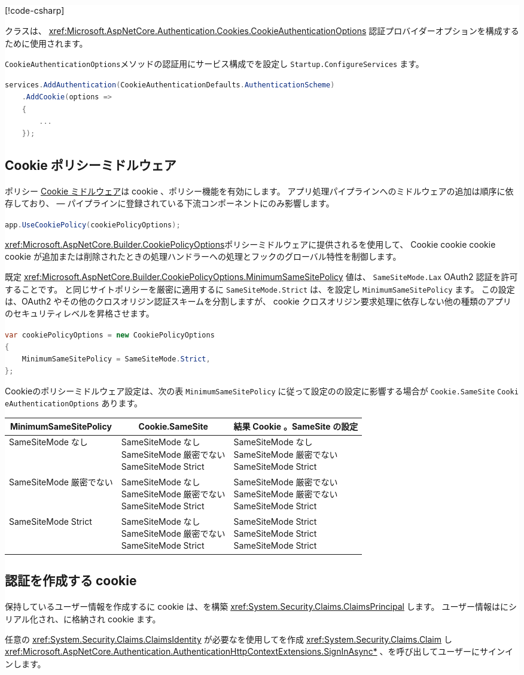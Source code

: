 [!code-csharp[](cookie/samples/2.x/CookieSample/Startup.cs?name=snippet2)]

クラスは、 <xref:Microsoft.AspNetCore.Authentication.Cookies.CookieAuthenticationOptions> 認証プロバイダーオプションを構成するために使用されます。

`CookieAuthenticationOptions`メソッドの認証用にサービス構成でを設定し `Startup.ConfigureServices` ます。

```csharp
services.AddAuthentication(CookieAuthenticationDefaults.AuthenticationScheme)
    .AddCookie(options =>
    {
        ...
    });
```

## <a name="cookie-policy-middleware"></a>Cookie ポリシーミドルウェア

ポリシー [ Cookie ミドルウェア](xref:Microsoft.AspNetCore.CookiePolicy.CookiePolicyMiddleware)は cookie 、ポリシー機能を有効にします。 アプリ処理パイプラインへのミドルウェアの追加は順序に依存しており、 &mdash; パイプラインに登録されている下流コンポーネントにのみ影響します。

```csharp
app.UseCookiePolicy(cookiePolicyOptions);
```

<xref:Microsoft.AspNetCore.Builder.CookiePolicyOptions>ポリシーミドルウェアに提供されるを使用して、 Cookie cookie cookie cookie が追加または削除されたときの処理ハンドラーへの処理とフックのグローバル特性を制御します。

既定 <xref:Microsoft.AspNetCore.Builder.CookiePolicyOptions.MinimumSameSitePolicy> 値は、 `SameSiteMode.Lax` OAuth2 認証を許可することです。 と同じサイトポリシーを厳密に適用するに `SameSiteMode.Strict` は、を設定し `MinimumSameSitePolicy` ます。 この設定は、OAuth2 やその他のクロスオリジン認証スキームを分割しますが、 cookie クロスオリジン要求処理に依存しない他の種類のアプリのセキュリティレベルを昇格させます。

```csharp
var cookiePolicyOptions = new CookiePolicyOptions
{
    MinimumSameSitePolicy = SameSiteMode.Strict,
};
```

Cookieのポリシーミドルウェア設定は、次の表 `MinimumSameSitePolicy` に従って設定のの設定に影響する場合が `Cookie.SameSite` `CookieAuthenticationOptions` あります。

| MinimumSameSitePolicy | Cookie.SameSite | 結果 Cookie 。SameSite の設定 |
| --------------------- | --------------- | --------------------------------- |
| SameSiteMode なし     | SameSiteMode なし<br>SameSiteMode 厳密でない<br>SameSiteMode Strict | SameSiteMode なし<br>SameSiteMode 厳密でない<br>SameSiteMode Strict |
| SameSiteMode 厳密でない      | SameSiteMode なし<br>SameSiteMode 厳密でない<br>SameSiteMode Strict | SameSiteMode 厳密でない<br>SameSiteMode 厳密でない<br>SameSiteMode Strict |
| SameSiteMode Strict   | SameSiteMode なし<br>SameSiteMode 厳密でない<br>SameSiteMode Strict | SameSiteMode Strict<br>SameSiteMode Strict<br>SameSiteMode Strict |

## <a name="create-an-authentication-cookie"></a>認証を作成する cookie

保持しているユーザー情報を作成するに cookie は、を構築 <xref:System.Security.Claims.ClaimsPrincipal> します。 ユーザー情報はにシリアル化され、に格納され cookie ます。 

任意の <xref:System.Security.Claims.ClaimsIdentity> が必要なを使用してを作成 <xref:System.Security.Claims.Claim> し <xref:Microsoft.AspNetCore.Authentication.AuthenticationHttpContextExtensions.SignInAsync*> 、を呼び出してユーザーにサインインします。
